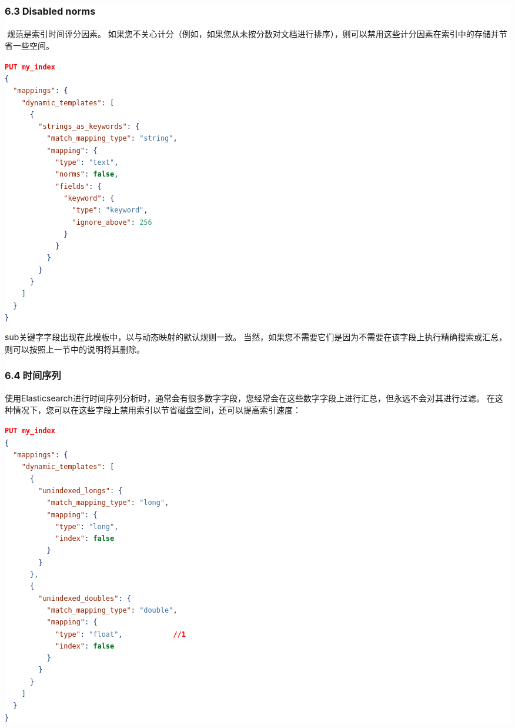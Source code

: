

### 6.3 Disabled norms

​	规范是索引时间评分因素。 如果您不关心计分（例如，如果您从未按分数对文档进行排序），则可以禁用这些计分因素在索引中的存储并节省一些空间。



```json
PUT my_index
{
  "mappings": {
    "dynamic_templates": [
      {
        "strings_as_keywords": {
          "match_mapping_type": "string",
          "mapping": {
            "type": "text",
            "norms": false,
            "fields": {
              "keyword": {
                "type": "keyword",
                "ignore_above": 256
              }
            }
          }
        }
      }
    ]
  }
}
```

sub关键字字段出现在此模板中，以与动态映射的默认规则一致。 当然，如果您不需要它们是因为不需要在该字段上执行精确搜索或汇总，则可以按照上一节中的说明将其删除。



### 6.4 时间序列

使用Elasticsearch进行时间序列分析时，通常会有很多数字字段，您经常会在这些数字字段上进行汇总，但永远不会对其进行过滤。 在这种情况下，您可以在这些字段上禁用索引以节省磁盘空间，还可以提高索引速度：

```json
PUT my_index
{
  "mappings": {
    "dynamic_templates": [
      {
        "unindexed_longs": {
          "match_mapping_type": "long",
          "mapping": {
            "type": "long",
            "index": false
          }
        }
      },
      {
        "unindexed_doubles": {
          "match_mapping_type": "double",
          "mapping": {
            "type": "float", 			//1
            "index": false
          }
        }
      }
    ]
  }
}
```